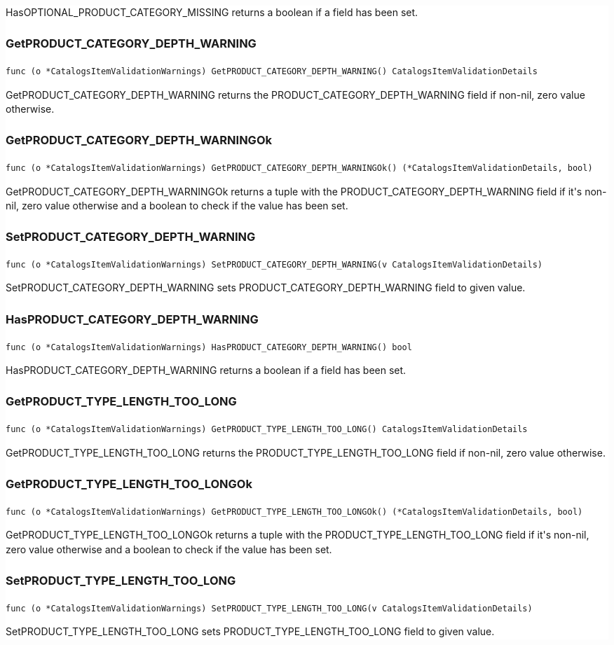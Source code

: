 HasOPTIONAL_PRODUCT_CATEGORY_MISSING returns a boolean if a field has been set.

### GetPRODUCT_CATEGORY_DEPTH_WARNING

`func (o *CatalogsItemValidationWarnings) GetPRODUCT_CATEGORY_DEPTH_WARNING() CatalogsItemValidationDetails`

GetPRODUCT_CATEGORY_DEPTH_WARNING returns the PRODUCT_CATEGORY_DEPTH_WARNING field if non-nil, zero value otherwise.

### GetPRODUCT_CATEGORY_DEPTH_WARNINGOk

`func (o *CatalogsItemValidationWarnings) GetPRODUCT_CATEGORY_DEPTH_WARNINGOk() (*CatalogsItemValidationDetails, bool)`

GetPRODUCT_CATEGORY_DEPTH_WARNINGOk returns a tuple with the PRODUCT_CATEGORY_DEPTH_WARNING field if it's non-nil, zero value otherwise
and a boolean to check if the value has been set.

### SetPRODUCT_CATEGORY_DEPTH_WARNING

`func (o *CatalogsItemValidationWarnings) SetPRODUCT_CATEGORY_DEPTH_WARNING(v CatalogsItemValidationDetails)`

SetPRODUCT_CATEGORY_DEPTH_WARNING sets PRODUCT_CATEGORY_DEPTH_WARNING field to given value.

### HasPRODUCT_CATEGORY_DEPTH_WARNING

`func (o *CatalogsItemValidationWarnings) HasPRODUCT_CATEGORY_DEPTH_WARNING() bool`

HasPRODUCT_CATEGORY_DEPTH_WARNING returns a boolean if a field has been set.

### GetPRODUCT_TYPE_LENGTH_TOO_LONG

`func (o *CatalogsItemValidationWarnings) GetPRODUCT_TYPE_LENGTH_TOO_LONG() CatalogsItemValidationDetails`

GetPRODUCT_TYPE_LENGTH_TOO_LONG returns the PRODUCT_TYPE_LENGTH_TOO_LONG field if non-nil, zero value otherwise.

### GetPRODUCT_TYPE_LENGTH_TOO_LONGOk

`func (o *CatalogsItemValidationWarnings) GetPRODUCT_TYPE_LENGTH_TOO_LONGOk() (*CatalogsItemValidationDetails, bool)`

GetPRODUCT_TYPE_LENGTH_TOO_LONGOk returns a tuple with the PRODUCT_TYPE_LENGTH_TOO_LONG field if it's non-nil, zero value otherwise
and a boolean to check if the value has been set.

### SetPRODUCT_TYPE_LENGTH_TOO_LONG

`func (o *CatalogsItemValidationWarnings) SetPRODUCT_TYPE_LENGTH_TOO_LONG(v CatalogsItemValidationDetails)`

SetPRODUCT_TYPE_LENGTH_TOO_LONG sets PRODUCT_TYPE_LENGTH_TOO_LONG field to given value.
